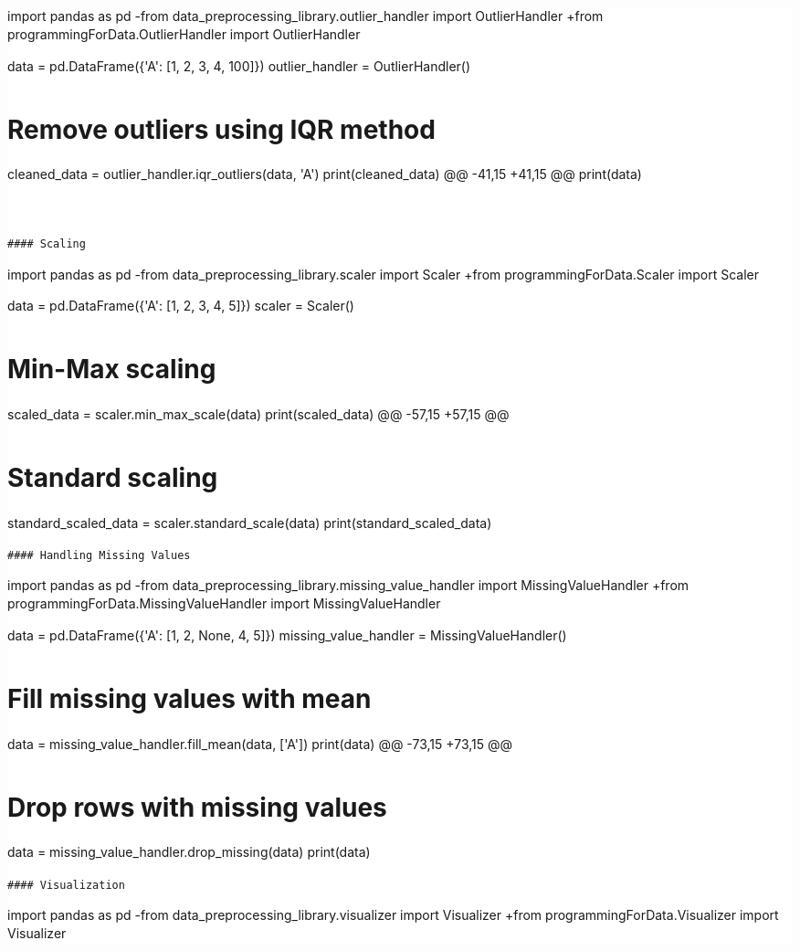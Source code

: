 ```
 ```
 import pandas as pd
-from data_preprocessing_library.outlier_handler import OutlierHandler
+from programmingForData.OutlierHandler import OutlierHandler
 
 data = pd.DataFrame({'A': [1, 2, 3, 4, 100]})
 outlier_handler = OutlierHandler()
 
 # Remove outliers using IQR method
 cleaned_data = outlier_handler.iqr_outliers(data, 'A')
 print(cleaned_data)
@@ -41,15 +41,15 @@
 print(data)
 ```
 
 
 #### Scaling
 ```
 import pandas as pd
-from data_preprocessing_library.scaler import Scaler
+from programmingForData.Scaler import Scaler
 
 data = pd.DataFrame({'A': [1, 2, 3, 4, 5]})
 scaler = Scaler()
 
 # Min-Max scaling
 scaled_data = scaler.min_max_scale(data)
 print(scaled_data)
@@ -57,15 +57,15 @@
 # Standard scaling
 standard_scaled_data = scaler.standard_scale(data)
 print(standard_scaled_data)
 ```
 #### Handling Missing Values
 ```
 import pandas as pd
-from data_preprocessing_library.missing_value_handler import MissingValueHandler
+from programmingForData.MissingValueHandler import MissingValueHandler
 
 data = pd.DataFrame({'A': [1, 2, None, 4, 5]})
 missing_value_handler = MissingValueHandler()
 
 # Fill missing values with mean
 data = missing_value_handler.fill_mean(data, ['A'])
 print(data)
@@ -73,15 +73,15 @@
 # Drop rows with missing values
 data = missing_value_handler.drop_missing(data)
 print(data)
 ```
 #### Visualization
 ```
 import pandas as pd
-from data_preprocessing_library.visualizer import Visualizer
+from programmingForData.Visualizer import Visualizer
 